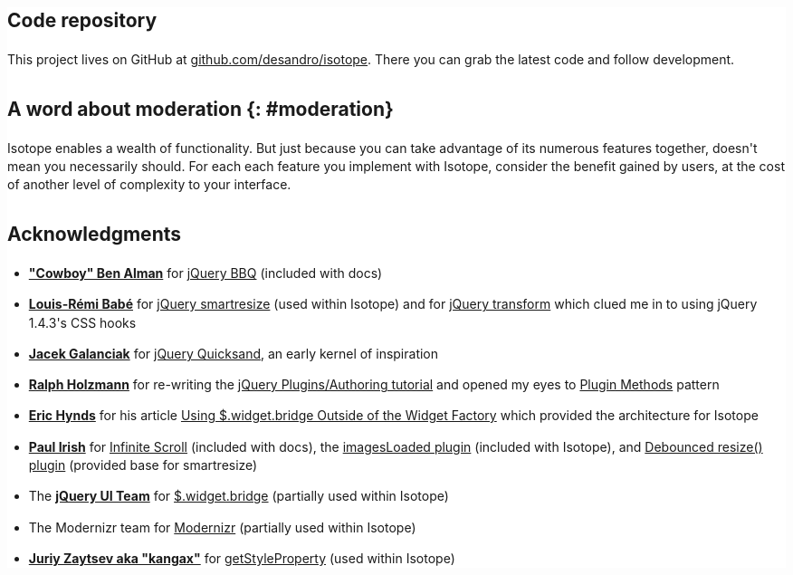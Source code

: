 

## Code repository



This project lives on GitHub at [github.com/desandro/isotope](http://github.com/desandro/isotope). There you can grab the latest code and follow development.



## A word about moderation {: #moderation}



Isotope enables a wealth of functionality. But just because you can take advantage of its numerous features together, doesn't mean you necessarily should. For each each feature you implement with Isotope, consider the benefit gained by users, at the cost of another level of complexity to your interface.



## Acknowledgments



+ [**"Cowboy" Ben Alman**](http://benalman.com/) for [jQuery BBQ](http://benalman.com/projects/jquery-bbq-plugin/) (included with docs)

+ [**Louis-Rémi Babé**](http://twitter.com/Louis_Remi) for [jQuery smartresize](https://github.com/louisremi/jquery-smartresize) (used within Isotope) and for [jQuery transform](https://github.com/louisremi/jquery.transform.js) which clued me in to using jQuery 1.4.3's CSS hooks

+ [**Jacek Galanciak**](http://razorjack.net/) for [jQuery Quicksand](http://razorjack.net/quicksand/), an early kernel of inspiration

+ [**Ralph Holzmann**](http://twitter.com/#!/ralphholzmann) for re-writing the [jQuery Plugins/Authoring tutorial](http://docs.jquery.com/Plugins/Authoring) and opened my eyes to [Plugin Methods](http://docs.jquery.com/Plugins/Authoring#Plugin_Methods) pattern

+ [**Eric Hynds**](http://www.erichynds.com/) for his article [Using $.widget.bridge Outside of the Widget Factory](http://www.erichynds.com/jquery/using-jquery-ui-widget-factory-bridge/) which provided the architecture for Isotope

+ [**Paul Irish**](http://paul-irish.com) for [Infinite Scroll](http://infinite-scroll.com) (included with docs), the [imagesLoaded plugin](http://gist.github.com/268257) (included with Isotope), and  [Debounced resize() plugin](http://paulirish.com/demo/resize) (provided base for smartresize)

+ The [**jQuery UI Team**](http://jqueryui.com/about) for [$.widget.bridge](https://github.com/jquery/jquery-ui/blob/master/ui/jquery.ui.widget.js#L113-155) (partially used within Isotope)

+ The Modernizr team for [Modernizr](http://www.modernizr.com/) (partially used within Isotope)

+ [**Juriy Zaytsev aka "kangax"**](http://perfectionkills.com) for [getStyleProperty](http://perfectionkills.com/feature-testing-css-properties/) (used within Isotope)



